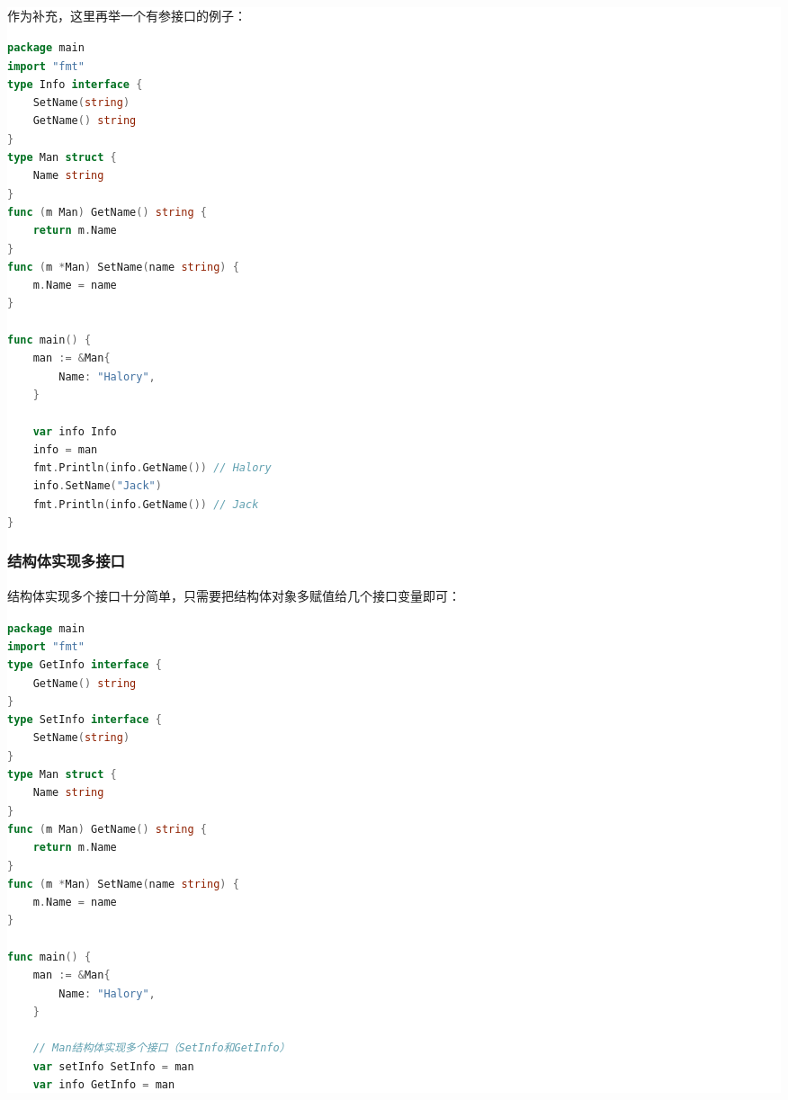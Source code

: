 
作为补充，这里再举一个有参接口的例子：

```go
package main
import "fmt"
type Info interface {
	SetName(string)
	GetName() string
}
type Man struct {
	Name string
}
func (m Man) GetName() string {
	return m.Name
}
func (m *Man) SetName(name string) {
	m.Name = name
}

func main() {
	man := &Man{
		Name: "Halory",
	}

	var info Info
	info = man
	fmt.Println(info.GetName()) // Halory
	info.SetName("Jack")
	fmt.Println(info.GetName()) // Jack
}

```



### 结构体实现多接口

结构体实现多个接口十分简单，只需要把结构体对象多赋值给几个接口变量即可：

```go
package main
import "fmt"
type GetInfo interface {
    GetName() string
}
type SetInfo interface {
    SetName(string)
}
type Man struct {
    Name string
}
func (m Man) GetName() string {
    return m.Name
}
func (m *Man) SetName(name string) {
    m.Name = name
}

func main() {
    man := &Man{
        Name: "Halory",
    }

    // Man结构体实现多个接口（SetInfo和GetInfo）
    var setInfo SetInfo = man
    var info GetInfo = man
```